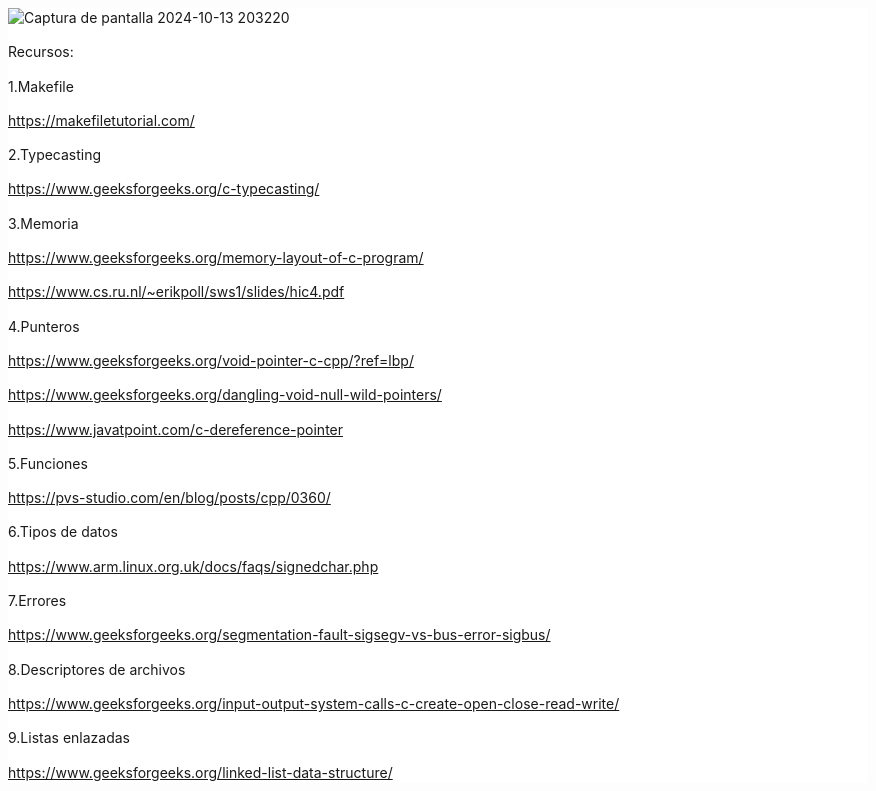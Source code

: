 <img width="643" alt="Captura de pantalla 2024-10-13 203220" src="https://github.com/user-attachments/assets/5a4d0174-c534-412e-8b7d-700dea1b0609">

Recursos: 

1.Makefile 

https://makefiletutorial.com/

2.Typecasting

https://www.geeksforgeeks.org/c-typecasting/

3.Memoria

https://www.geeksforgeeks.org/memory-layout-of-c-program/

https://www.cs.ru.nl/~erikpoll/sws1/slides/hic4.pdf

4.Punteros

https://www.geeksforgeeks.org/void-pointer-c-cpp/?ref=lbp/

https://www.geeksforgeeks.org/dangling-void-null-wild-pointers/

https://www.javatpoint.com/c-dereference-pointer

5.Funciones

https://pvs-studio.com/en/blog/posts/cpp/0360/

6.Tipos de datos

https://www.arm.linux.org.uk/docs/faqs/signedchar.php

7.Errores

https://www.geeksforgeeks.org/segmentation-fault-sigsegv-vs-bus-error-sigbus/

8.Descriptores de archivos

https://www.geeksforgeeks.org/input-output-system-calls-c-create-open-close-read-write/

9.Listas enlazadas

https://www.geeksforgeeks.org/linked-list-data-structure/










































